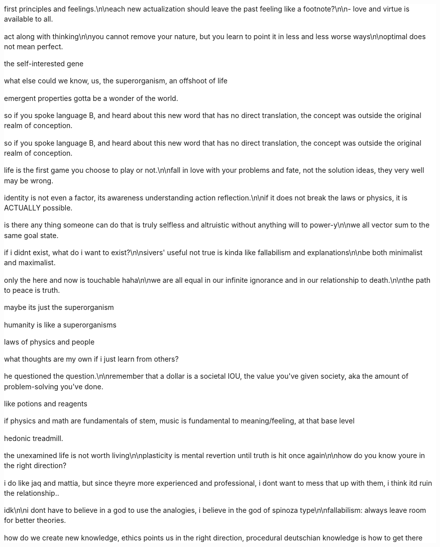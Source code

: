 first principles and feelings.\n\neach new actualization should leave the past feeling like a footnote?\n\n- love and virtue is available to all.

act along with thinking\n\nyou cannot remove your nature, but you learn to point it in less and less worse ways\n\noptimal does not mean perfect.

the self-interested gene

what else could we know, us, the superorganism, an offshoot of life

emergent properties gotta be a wonder of the world.

so if you spoke language B, and heard about this new word that has no direct translation, the concept was outside the original realm of conception.

so if you spoke language B, and heard about this new word that has no direct translation, the concept was outside the original realm of conception.

life is the first game you choose to play or not.\n\nfall in love with your problems and fate, not the solution ideas, they very well may be wrong.

identity is not even a factor, its awareness understanding action reflection.\n\nif it does not break the laws or physics, it is ACTUALLY  possible.

is there any thing someone can do that is truly selfless and altruistic without anything will to power-y\n\nwe all vector sum to the same goal state.

if i didnt exist, what do i want to exist?\n\nsivers' useful not true is kinda like fallabilism and explanations\n\nbe both minimalist and maximalist.

only the here and now is touchable haha\n\nwe are all equal in our infinite ignorance and in our relationship to death.\n\nthe path to peace is truth.

maybe its just the superorganism


humanity is like a superorganisms

laws of physics and people

what thoughts are my own if i just learn from others?

he questioned the question.\n\nremember that a dollar is a societal IOU, the value you've given society, aka the amount of problem-solving you've done.

like potions and reagents

if physics and math are fundamentals of stem, music is fundamental to meaning/feeling, at that base level

hedonic treadmill.

the unexamined life is not worth living\n\nplasticity is mental revertion until truth is hit once again\n\nhow do you know youre in the right direction?

i do like jaq and mattia, but since theyre more experienced and professional, i dont want to mess that up with them, i think itd ruin the relationship..

idk\n\ni dont have to believe in a god to use the analogies, i believe in the god of spinoza type\n\nfallabilism: always leave room for better theories.

how do we create new knowledge, ethics points us in the right direction, procedural deutschian knowledge is how to get there
